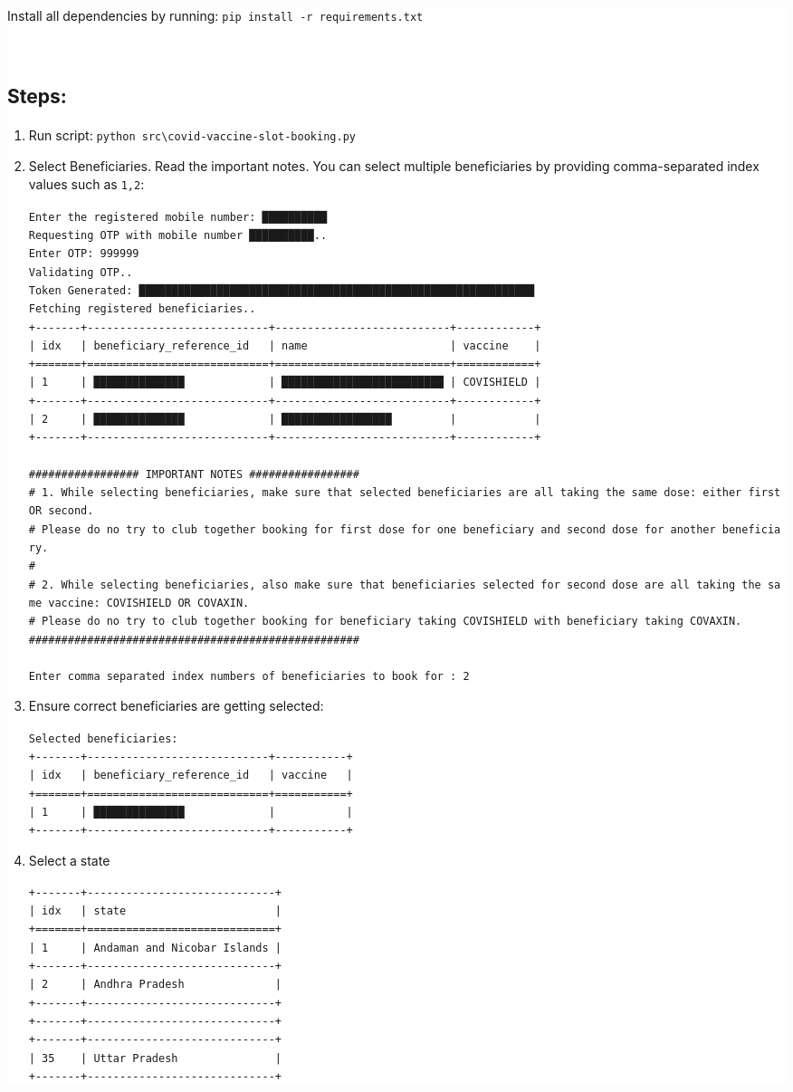 Install all dependencies by running:
```pip install -r requirements.txt```

<br>

## Steps:
1. Run script:
	```python src\covid-vaccine-slot-booking.py```
2. Select Beneficiaries. Read the important notes. You can select multiple beneficiaries by providing comma-separated index values such as ```1,2```:
	```
	Enter the registered mobile number: ██████████
	Requesting OTP with mobile number ██████████..  
	Enter OTP: 999999  
	Validating OTP..  
	Token Generated: █████████████████████████████████████████████████████████████  
	Fetching registered beneficiaries..  
	+-------+----------------------------+---------------------------+------------+  
	| idx   | beneficiary_reference_id   | name                      | vaccine    |  
	+=======+============================+===========================+============+  
	| 1     | ██████████████             | █████████████████████████ | COVISHIELD |  
	+-------+----------------------------+---------------------------+------------+  
	| 2     | ██████████████             | █████████████████         |            |  
	+-------+----------------------------+---------------------------+------------+  
	  
	################# IMPORTANT NOTES #################  
	# 1. While selecting beneficiaries, make sure that selected beneficiaries are all taking the same dose: either first OR second.  
	# Please do no try to club together booking for first dose for one beneficiary and second dose for another beneficiary.  
	#  
	# 2. While selecting beneficiaries, also make sure that beneficiaries selected for second dose are all taking the same vaccine: COVISHIELD OR COVAXIN.  
	# Please do no try to club together booking for beneficiary taking COVISHIELD with beneficiary taking COVAXIN.  
	###################################################  
	  
	Enter comma separated index numbers of beneficiaries to book for : 2
	```


3. Ensure correct beneficiaries are getting selected:
	```
	Selected beneficiaries:  
	+-------+----------------------------+-----------+  
	| idx   | beneficiary_reference_id   | vaccine   |  
	+=======+============================+===========+  
	| 1     | ██████████████             |           |  
	+-------+----------------------------+-----------+
	```

4. Select a state
	```
	+-------+-----------------------------+  
	| idx   | state                       |  
	+=======+=============================+  
	| 1     | Andaman and Nicobar Islands |  
	+-------+-----------------------------+  
	| 2     | Andhra Pradesh              |  
	+-------+-----------------------------+
	+-------+-----------------------------+
	+-------+-----------------------------+  
	| 35    | Uttar Pradesh               |  
	+-------+-----------------------------+  
```
